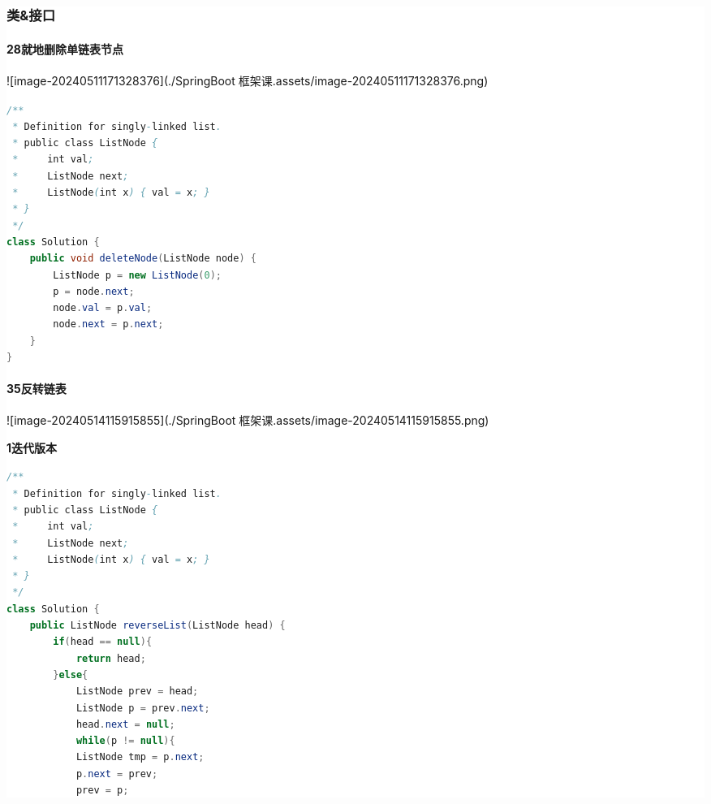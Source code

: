 










### 类&接口



#### 28就地删除单链表节点

![image-20240511171328376](./SpringBoot 框架课.assets/image-20240511171328376.png) 



```java
/**
 * Definition for singly-linked list.
 * public class ListNode {
 *     int val;
 *     ListNode next;
 *     ListNode(int x) { val = x; }
 * }
 */
class Solution {
    public void deleteNode(ListNode node) {
        ListNode p = new ListNode(0);
        p = node.next;
        node.val = p.val;
        node.next = p.next;
    }
}
```





#### 35反转链表

![image-20240514115915855](./SpringBoot 框架课.assets/image-20240514115915855.png) 



**1迭代版本**

 

```java
/**
 * Definition for singly-linked list.
 * public class ListNode {
 *     int val;
 *     ListNode next;
 *     ListNode(int x) { val = x; }
 * }
 */
class Solution {
    public ListNode reverseList(ListNode head) {
        if(head == null){
            return head;
        }else{
            ListNode prev = head;
            ListNode p = prev.next;
            head.next = null;
            while(p != null){
            ListNode tmp = p.next;
            p.next = prev;
            prev = p;
```
